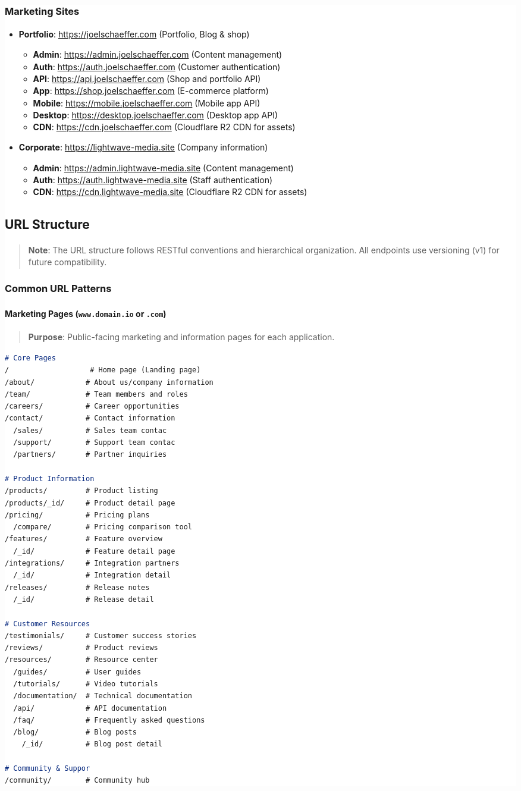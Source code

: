 ### Marketing Sites

- **Portfolio**: <https://joelschaeffer.com>            (Portfolio, Blog & shop)
  - **Admin**: <https://admin.joelschaeffer.com>        (Content management)
  - **Auth**: <https://auth.joelschaeffer.com>          (Customer authentication)
  - **API**: <https://api.joelschaeffer.com>            (Shop and portfolio API)
  - **App**: <https://shop.joelschaeffer.com>           (E-commerce platform)
  - **Mobile**: <https://mobile.joelschaeffer.com>      (Mobile app API)
  - **Desktop**: <https://desktop.joelschaeffer.com>    (Desktop app API)
  - **CDN**: <https://cdn.joelschaeffer.com>            (Cloudflare R2 CDN for assets)

- **Corporate**: <https://lightwave-media.site>         (Company information)
  - **Admin**: <https://admin.lightwave-media.site>     (Content management)
  - **Auth**: <https://auth.lightwave-media.site>       (Staff authentication)
  - **CDN**: <https://cdn.lightwave-media.site>         (Cloudflare R2 CDN for assets)

## URL Structure

> **Note**: The URL structure follows RESTful conventions and hierarchical organization. All endpoints use versioning (v1) for future compatibility.

### Common URL Patterns

#### Marketing Pages (`www.domain.io` or `.com`)

> **Purpose**: Public-facing marketing and information pages for each application.

```markdown
# Core Pages
/                   # Home page (Landing page)
/about/            # About us/company information
/team/             # Team members and roles
/careers/          # Career opportunities
/contact/          # Contact information
  /sales/          # Sales team contac
  /support/        # Support team contac
  /partners/       # Partner inquiries

# Product Information
/products/         # Product listing
/products/_id/     # Product detail page
/pricing/          # Pricing plans
  /compare/        # Pricing comparison tool
/features/         # Feature overview
  /_id/            # Feature detail page
/integrations/     # Integration partners
  /_id/            # Integration detail
/releases/         # Release notes
  /_id/            # Release detail

# Customer Resources
/testimonials/     # Customer success stories
/reviews/          # Product reviews
/resources/        # Resource center
  /guides/         # User guides
  /tutorials/      # Video tutorials
  /documentation/  # Technical documentation
  /api/            # API documentation
  /faq/            # Frequently asked questions
  /blog/           # Blog posts
    /_id/          # Blog post detail

# Community & Suppor
/community/        # Community hub
```